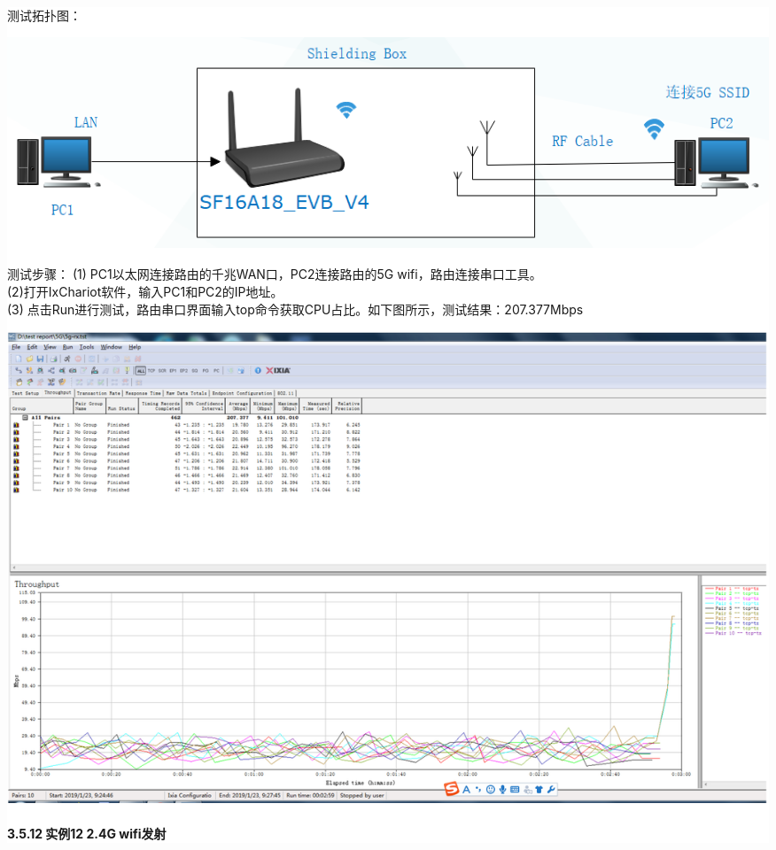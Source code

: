 测试拓扑图：

![Gmac_Eth_to_5G_pology](/assets/images/throughput/Gmac_Eth_to_5G_pology.png)

测试步骤：
(1) PC1以太网连接路由的千兆WAN口，PC2连接路由的5G wifi，路由连接串口工具。  
(2)打开IxChariot软件，输入PC1和PC2的IP地址。  
(3) 点击Run进行测试，路由串口界面输入top命令获取CPU占比。如下图所示，测试结果：207.377Mbps  

![Gmac_Eth_to_5G_Result](/assets/images/throughput/Gmac_Eth_to_5G_Result.png)

#### 3.5.12 实例12 2.4G wifi发射
